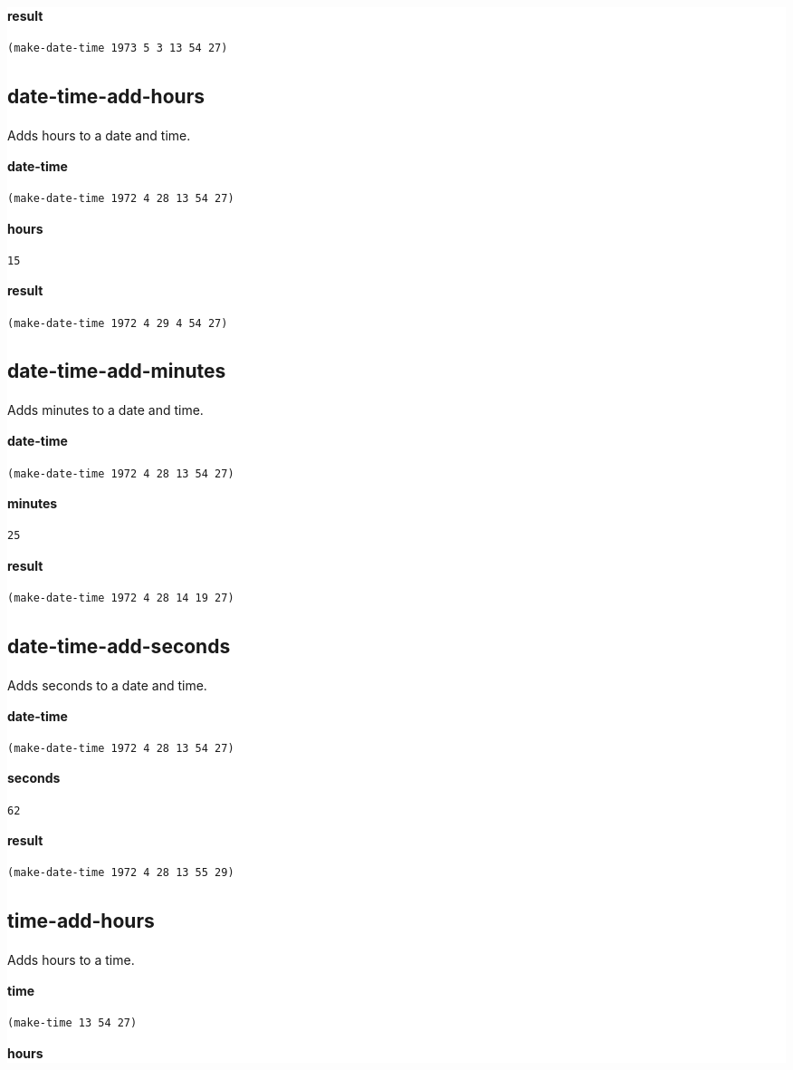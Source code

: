 __result__

    (make-date-time 1973 5 3 13 54 27)

date-time-add-hours
-------------------
Adds hours to a date and time.

__date-time__

    (make-date-time 1972 4 28 13 54 27)

__hours__

    15

__result__

    (make-date-time 1972 4 29 4 54 27)

date-time-add-minutes
---------------------
Adds minutes to a date and time.

__date-time__

    (make-date-time 1972 4 28 13 54 27)

__minutes__

    25

__result__

    (make-date-time 1972 4 28 14 19 27)

date-time-add-seconds
---------------------
Adds seconds to a date and time.

__date-time__

    (make-date-time 1972 4 28 13 54 27)

__seconds__

    62

__result__

    (make-date-time 1972 4 28 13 55 29)

time-add-hours
--------------
Adds hours to a time.

__time__

    (make-time 13 54 27)

__hours__
